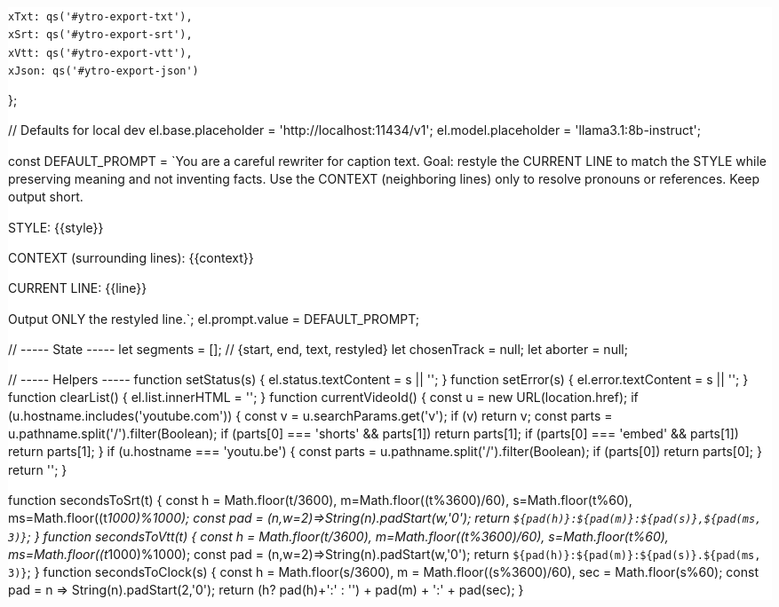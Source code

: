     xTxt: qs('#ytro-export-txt'),
    xSrt: qs('#ytro-export-srt'),
    xVtt: qs('#ytro-export-vtt'),
    xJson: qs('#ytro-export-json')
  };

  // Defaults for local dev
  el.base.placeholder = 'http://localhost:11434/v1';
  el.model.placeholder = 'llama3.1:8b-instruct';

  const DEFAULT_PROMPT = `You are a careful rewriter for caption text.
Goal: restyle the CURRENT LINE to match the STYLE while preserving meaning and not inventing facts.
Use the CONTEXT (neighboring lines) only to resolve pronouns or references. Keep output short.

STYLE: {{style}}

CONTEXT (surrounding lines):
{{context}}

CURRENT LINE:
{{line}}

Output ONLY the restyled line.`;
  el.prompt.value = DEFAULT_PROMPT;

  // ----- State -----
  let segments = []; // {start, end, text, restyled}
  let chosenTrack = null;
  let aborter = null;

  // ----- Helpers -----
  function setStatus(s) { el.status.textContent = s || ''; }
  function setError(s) { el.error.textContent = s || ''; }
  function clearList() { el.list.innerHTML = ''; }
  function currentVideoId() {
    const u = new URL(location.href);
    if (u.hostname.includes('youtube.com')) {
      const v = u.searchParams.get('v');
      if (v) return v;
      const parts = u.pathname.split('/').filter(Boolean);
      if (parts[0] === 'shorts' && parts[1]) return parts[1];
      if (parts[0] === 'embed' && parts[1]) return parts[1];
    }
    if (u.hostname === 'youtu.be') {
      const parts = u.pathname.split('/').filter(Boolean);
      if (parts[0]) return parts[0];
    }
    return '';
  }

  function secondsToSrt(t) {
    const h = Math.floor(t/3600), m=Math.floor((t%3600)/60), s=Math.floor(t%60), ms=Math.floor((t*1000)%1000);
    const pad = (n,w=2)=>String(n).padStart(w,'0');
    return `${pad(h)}:${pad(m)}:${pad(s)},${pad(ms,3)}`;
  }
  function secondsToVtt(t) {
    const h = Math.floor(t/3600), m=Math.floor((t%3600)/60), s=Math.floor(t%60), ms=Math.floor((t*1000)%1000);
    const pad = (n,w=2)=>String(n).padStart(w,'0');
    return `${pad(h)}:${pad(m)}:${pad(s)}.${pad(ms,3)}`;
  }
  function secondsToClock(s) {
    const h = Math.floor(s/3600), m = Math.floor((s%3600)/60), sec = Math.floor(s%60);
    const pad = n => String(n).padStart(2,'0');
    return (h? pad(h)+':' : '') + pad(m) + ':' + pad(sec);
  }
